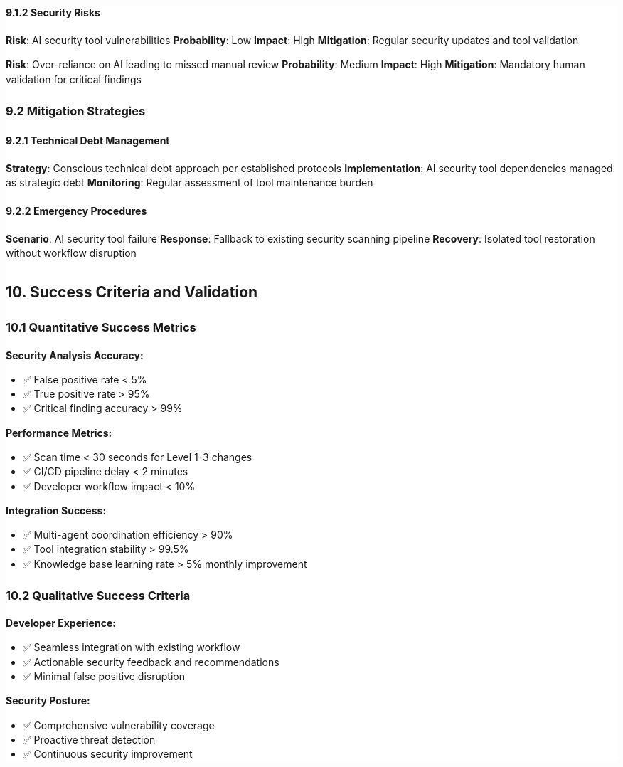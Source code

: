 #### 9.1.2 Security Risks
**Risk**: AI security tool vulnerabilities
**Probability**: Low
**Impact**: High
**Mitigation**: Regular security updates and tool validation

**Risk**: Over-reliance on AI leading to missed manual review
**Probability**: Medium
**Impact**: High
**Mitigation**: Mandatory human validation for critical findings

### 9.2 Mitigation Strategies

#### 9.2.1 Technical Debt Management
**Strategy**: Conscious technical debt approach per established protocols
**Implementation**: AI security tool dependencies managed as strategic debt
**Monitoring**: Regular assessment of tool maintenance burden

#### 9.2.2 Emergency Procedures
**Scenario**: AI security tool failure
**Response**: Fallback to existing security scanning pipeline
**Recovery**: Isolated tool restoration without workflow disruption

## 10. Success Criteria and Validation

### 10.1 Quantitative Success Metrics

**Security Analysis Accuracy:**
- ✅ False positive rate < 5%
- ✅ True positive rate > 95%
- ✅ Critical finding accuracy > 99%

**Performance Metrics:**
- ✅ Scan time < 30 seconds for Level 1-3 changes
- ✅ CI/CD pipeline delay < 2 minutes
- ✅ Developer workflow impact < 10%

**Integration Success:**
- ✅ Multi-agent coordination efficiency > 90%
- ✅ Tool integration stability > 99.5%
- ✅ Knowledge base learning rate > 5% monthly improvement

### 10.2 Qualitative Success Criteria

**Developer Experience:**
- ✅ Seamless integration with existing workflow
- ✅ Actionable security feedback and recommendations
- ✅ Minimal false positive disruption

**Security Posture:**
- ✅ Comprehensive vulnerability coverage
- ✅ Proactive threat detection
- ✅ Continuous security improvement
